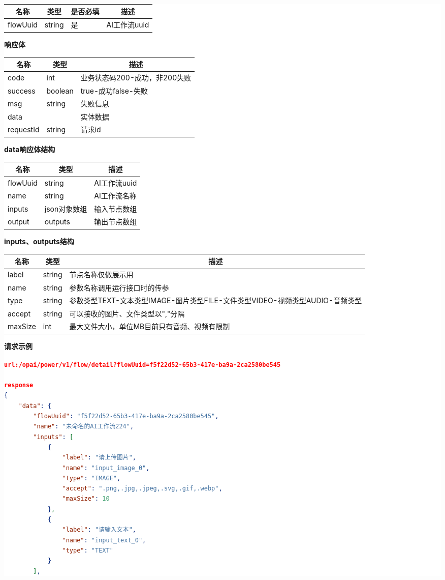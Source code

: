 | **名称**   | **类型** | **是否必填** | **描述**    |
| -------- | ------ | -------- | --------- |
| flowUuid | string | 是        | AI工作流uuid |

**响应体**

| **名称**    | **类型**  | **描述**             |
| --------- | ------- | ------------------ |
| code      | int     | 业务状态码200-成功，非200失败 |
| success   | boolean | true-成功false-失败    |
| msg       | string  | 失败信息               |
| data      |         | 实体数据               |
| requestId | string  | 请求id               |

**data响应体结构**

| **名称**   | **类型**   | **描述**    |
| -------- | -------- | --------- |
| flowUuid | string   | AI工作流uuid |
| name     | string   | AI工作流名称   |
| inputs   | json对象数组 | 输入节点数组    |
| output   | outputs  | 输出节点数组    |

**inputs、outputs结构**

| **名称**  | **类型** | **描述**                                               |
| ------- | ------ | ---------------------------------------------------- |
| label   | string | 节点名称仅做展示用                                            |
| name    | string | 参数名称调用运行接口时的传参                                       |
| type    | string | 参数类型TEXT-文本类型IMAGE-图片类型FILE-文件类型VIDEO-视频类型AUDIO-音频类型 |
| accept  | string | 可以接收的图片、文件类型以","分隔                                   |
| maxSize | int    | 最大文件大小，单位MB目前只有音频、视频有限制                              |

**请求示例**

```json
url:/opai/power/v1/flow/detail?flowUuid=f5f22d52-65b3-417e-ba9a-2ca2580be545

response
{
    "data": {
        "flowUuid": "f5f22d52-65b3-417e-ba9a-2ca2580be545",
        "name": "未命名的AI工作流224",
        "inputs": [
            {
                "label": "请上传图片",
                "name": "input_image_0",
                "type": "IMAGE",
                "accept": ".png,.jpg,.jpeg,.svg,.gif,.webp",
                "maxSize": 10
            },
            {
                "label": "请输入文本",
                "name": "input_text_0",
                "type": "TEXT"
            }
        ],
```